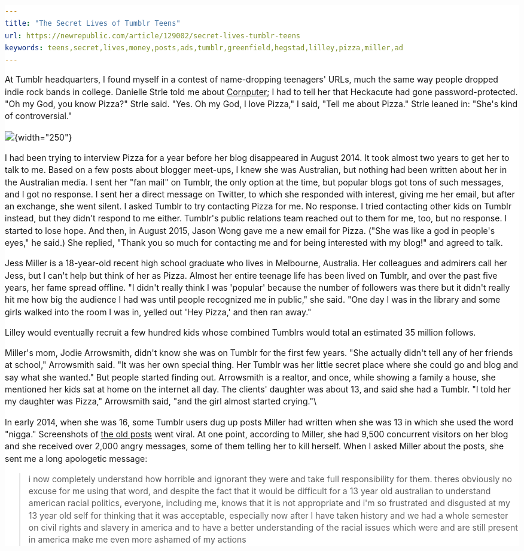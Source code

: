 ```yaml
---
title: "The Secret Lives of Tumblr Teens"
url: https://newrepublic.com/article/129002/secret-lives-tumblr-teens
keywords: teens,secret,lives,money,posts,ads,tumblr,greenfield,hegstad,lilley,pizza,miller,ad
---
```

At Tumblr headquarters, I found myself in a contest of name-dropping teenagers' URLs, much the same way people dropped indie rock bands in college. Danielle Strle told me about [Cornputer](http://cornputer.tumblr.com/); I had to tell her that Heckacute had gone password-protected. "Oh my God, you know Pizza?" Strle said. "Yes. Oh my God, I love Pizza," I said, "Tell me about Pizza." Strle leaned in: "She's kind of controversial."

![](//images.newrepublic.com/300a8090a5e762550a1606a204da79a102e3ac06.gif?w=250){width="250"}

I had been trying to interview Pizza for a year before her blog disappeared in August 2014. It took almost two years to get her to talk to me. Based on a few posts about blogger meet-ups, I knew she was Australian, but nothing had been written about her in the Australian media. I sent her "fan mail" on Tumblr, the only option at the time, but popular blogs got tons of such messages, and I got no response. I sent her a direct message on Twitter, to which she responded with interest, giving me her email, but after an exchange, she went silent. I asked Tumblr to try contacting Pizza for me. No response. I tried contacting other kids on Tumblr instead, but they didn't respond to me either. Tumblr's public relations team reached out to them for me, too, but no response. I started to lose hope. And then, in August 2015, Jason Wong gave me a new email for Pizza. ("She was like a god in people's eyes," he said.) She replied, "Thank you so much for contacting me and for being interested with my blog!" and agreed to talk.

Jess Miller is a 18-year-old recent high school graduate who lives in Melbourne, Australia. Her colleagues and admirers call her Jess, but I can't help but think of her as Pizza. Almost her entire teenage life has been lived on Tumblr, and over the past five years, her fame spread offline. "I didn't really think I was 'popular' because the number of followers was there but it didn't really hit me how big the audience I had was until people recognized me in public," she said. "One day I was in the library and some girls walked into the room I was in, yelled out 'Hey Pizza,' and then ran away."

Lilley would eventually recruit a few hundred kids whose combined Tumblrs would total an estimated 35 million follows.

Miller's mom, Jodie Arrowsmith, didn't know she was on Tumblr for the first few years. "She actually didn't tell any of her friends at school," Arrowsmith said. "It was her own special thing. Her Tumblr was her little secret place where she could go and blog and say what she wanted." But people started finding out. Arrowsmith is a realtor, and once, while showing a family a house, she mentioned her kids sat at home on the internet all day. The clients' daughter was about 13, and said she had a Tumblr. "I told her my daughter was Pizza," Arrowsmith said, "and the girl almost started crying."\

In early 2014, when she was 16, some Tumblr users dug up posts Miller had written when she was 13 in which she used the word "nigga." Screenshots of [the old posts](http://tsarbucks.tumblr.com/post/72150571279/pizza-awfullydistracted-pizza) went viral. At one point, according to Miller, she had 9,500 concurrent visitors on her blog and she received over 2,000 angry messages, some of them telling her to kill herself. When I asked Miller about the posts, she sent me a long apologetic message:

> i now completely understand how horrible and ignorant they were and take full responsibility for them. theres obviously no excuse for me using that word, and despite the fact that it would be difficult for a 13 year old australian to understand american racial politics, everyone, including me, knows that it is not appropriate and i'm so frustrated and disgusted at my 13 year old self for thinking that it was acceptable, especially now after I have taken history and we had a whole semester on civil rights and slavery in america and to have a better understanding of the racial issues which were and are still present in america make me even more ashamed of my actions
